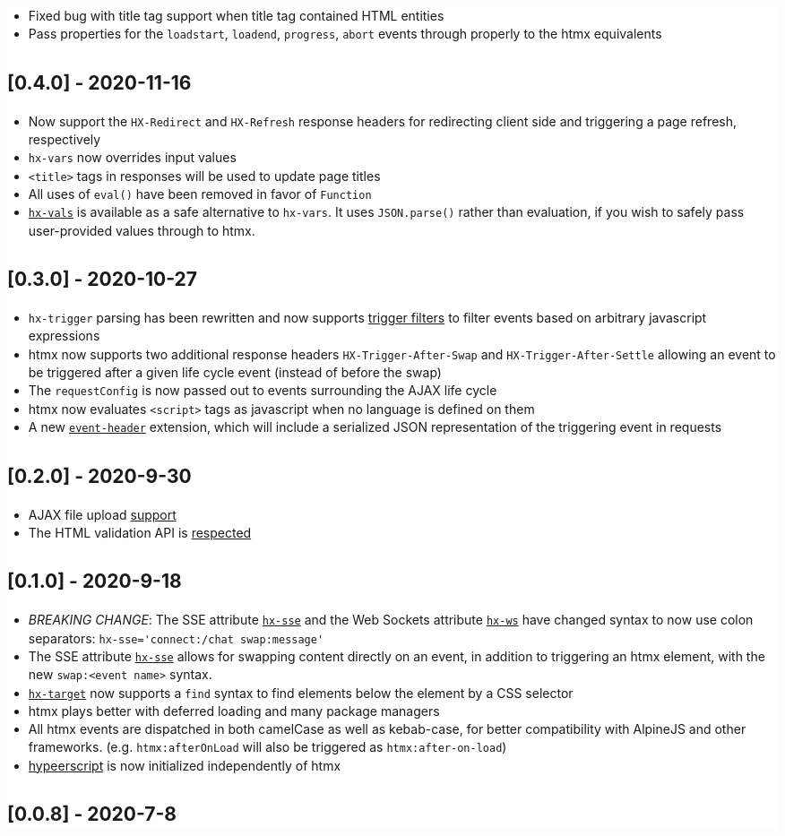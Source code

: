 * Fixed bug with title tag support when title tag contained HTML entities
* Pass properties for the `loadstart`, `loadend`, `progress`, `abort` events through properly to the htmx equivalents

## [0.4.0] - 2020-11-16

* Now support the `HX-Redirect` and `HX-Refresh` response headers for redirecting client side and triggering a page refresh, respectively
* `hx-vars` now overrides input values
* `<title>` tags in responses will be used to update page titles
* All uses of `eval()` have been removed in favor of `Function`
* [`hx-vals`](https://htmx.org/attributes/hx-vals) is available as a safe alternative to `hx-vars`.  It uses `JSON.parse()` rather than evaluation, if you wish to safely pass user-provided values through to htmx.

## [0.3.0] - 2020-10-27

* `hx-trigger` parsing has been rewritten and now supports [trigger filters](https://htmx.org/docs/#trigger-filters) to filter
  events based on arbitrary javascript expressions
* htmx now supports two additional response headers `HX-Trigger-After-Swap` and `HX-Trigger-After-Settle` allowing
  an event to be triggered after a given life cycle event (instead of before the swap)
* The `requestConfig` is now passed out to events surrounding the AJAX life cycle
* htmx now evaluates `<script>` tags as javascript when no language is defined on them
* A new [`event-header`](https://htmx.org/extensions/event-header) extension, which will include a serialized JSON representation of the triggering event in requests
  
## [0.2.0] - 2020-9-30

* AJAX file upload [support](https://htmx.org/docs#files)
* The HTML validation API is [respected](https://htmx.org/docs#validation)

## [0.1.0] - 2020-9-18

* *BREAKING CHANGE*: The SSE attribute [`hx-sse`](https://htmx.org/attributes/hx-sse/) and the Web Sockets attribute [`hx-ws`](https://htmx.org/attributes/hx-ws) have changed syntax to now use colon separators: `hx-sse='connect:/chat swap:message'`
* The SSE attribute [`hx-sse`](https://htmx.org/attributes/hx-sse/) allows for swapping content directly on an event, in addition to triggering an htmx element,
with the new `swap:<event name>` syntax.
* [`hx-target`](https://htmx.org/attributes/hx-target) now supports a `find` syntax to find elements below the element by a CSS selector
* htmx plays better with deferred loading and many package managers
* All htmx events are dispatched in both camelCase as well as kebab-case, for better compatibility with AlpineJS and other frameworks.  (e.g. `htmx:afterOnLoad` will also be triggered as
`htmx:after-on-load`)
* [hypeerscript](https://hyperscript.org) is now initialized independently of htmx

## [0.0.8] - 2020-7-8
